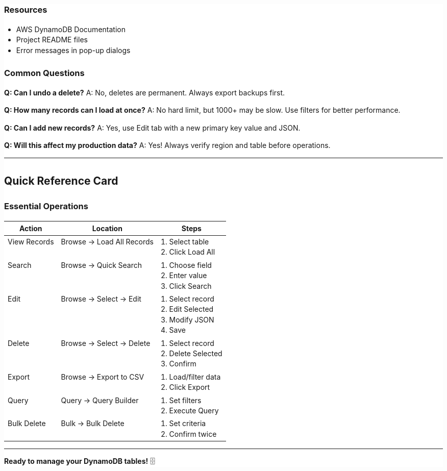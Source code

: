 ### Resources
- AWS DynamoDB Documentation
- Project README files
- Error messages in pop-up dialogs

### Common Questions

**Q: Can I undo a delete?**
A: No, deletes are permanent. Always export backups first.

**Q: How many records can I load at once?**
A: No hard limit, but 1000+ may be slow. Use filters for better performance.

**Q: Can I add new records?**
A: Yes, use Edit tab with a new primary key value and JSON.

**Q: Will this affect my production data?**
A: Yes! Always verify region and table before operations.

---

## Quick Reference Card

### Essential Operations

| Action | Location | Steps |
|--------|----------|-------|
| View Records | Browse → Load All Records | 1. Select table<br>2. Click Load All |
| Search | Browse → Quick Search | 1. Choose field<br>2. Enter value<br>3. Click Search |
| Edit | Browse → Select → Edit | 1. Select record<br>2. Edit Selected<br>3. Modify JSON<br>4. Save |
| Delete | Browse → Select → Delete | 1. Select record<br>2. Delete Selected<br>3. Confirm |
| Export | Browse → Export to CSV | 1. Load/filter data<br>2. Click Export |
| Query | Query → Query Builder | 1. Set filters<br>2. Execute Query |
| Bulk Delete | Bulk → Bulk Delete | 1. Set criteria<br>2. Confirm twice |

---

**Ready to manage your DynamoDB tables!** 🗄️

